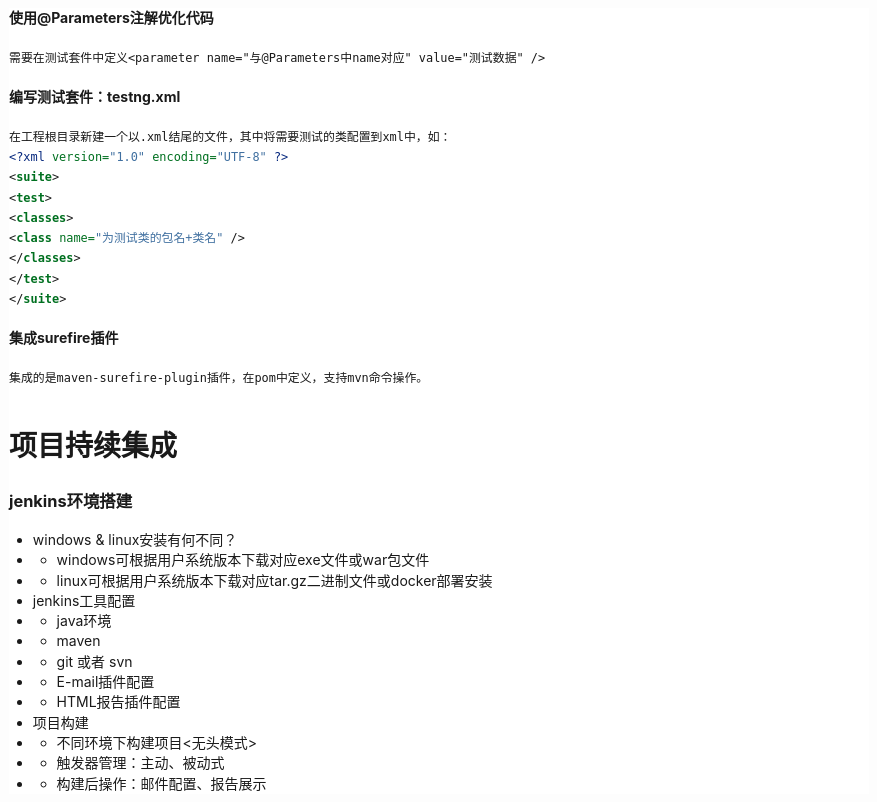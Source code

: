 #### 使用@Parameters注解优化代码
```
需要在测试套件中定义<parameter name="与@Parameters中name对应" value="测试数据" />
```

#### 编写测试套件：testng.xml
```xml
在工程根目录新建一个以.xml结尾的文件，其中将需要测试的类配置到xml中，如：
<?xml version="1.0" encoding="UTF-8" ?>
<suite>
<test>
<classes>
<class name="为测试类的包名+类名" />
</classes>
</test>
</suite>
```
#### 集成surefire插件
```
集成的是maven-surefire-plugin插件，在pom中定义，支持mvn命令操作。
```
# 项目持续集成
### jenkins环境搭建
- windows & linux安装有何不同？
- - windows可根据用户系统版本下载对应exe文件或war包文件
- - linux可根据用户系统版本下载对应tar.gz二进制文件或docker部署安装
- jenkins工具配置
- - java环境
- - maven
- - git 或者 svn
- - E-mail插件配置
- - HTML报告插件配置
- 项目构建
- - 不同环境下构建项目<无头模式>
- - 触发器管理：主动、被动式
- - 构建后操作：邮件配置、报告展示
